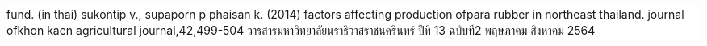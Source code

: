  fund. (in thai)
 sukontip v., supaporn p phaisan k. (2014) factors affecting production ofpara rubber in northeast  thailand. journal ofkhon kaen agricultural journal,42,499-504
 วารสารมหาวิทยาลัยนราธิวาสราชนครินทร์ ปีที 13 ฉบับที2 พฤษภาคม สิงหาคม 2564